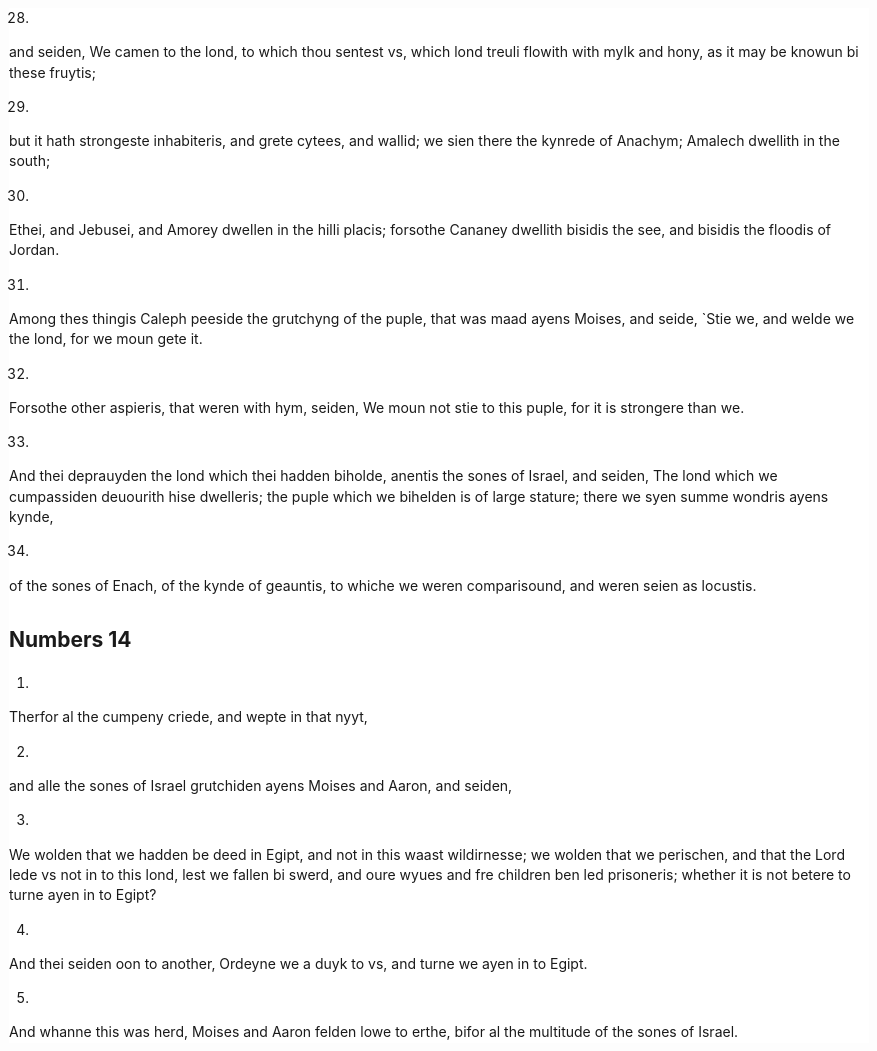 
28. 
and seiden, We camen to the lond, to which thou sentest vs, which lond treuli flowith with mylk and hony, as it may be knowun bi these fruytis;


29. 
but it hath strongeste inhabiteris, and grete cytees, and wallid; we sien there the kynrede of Anachym;  Amalech dwellith in the south;


30. 
Ethei, and Jebusei, and Amorey dwellen in the hilli placis; forsothe Cananey dwellith bisidis the see, and bisidis the floodis of Jordan.


31. 
Among thes thingis Caleph peeside the grutchyng of the puple, that was maad ayens Moises, and seide, `Stie we, and welde we the lond, for we moun gete it.


32. 
Forsothe other aspieris, that weren with hym, seiden, We moun not stie to this puple, for it is strongere than we.


33. 
And thei deprauyden the lond which thei hadden biholde, anentis the sones of Israel, and seiden, The lond which we cumpassiden deuourith hise dwelleris; the puple which we bihelden is of large stature; there we syen summe wondris ayens kynde,


34. 
of the sones of Enach, of the kynde of geauntis, to whiche we weren comparisound, and weren seien as locustis.


## Numbers 14

1. 
Therfor al the cumpeny criede, and wepte in that nyyt,


2. 
and alle the sones of Israel grutchiden ayens Moises and Aaron, and seiden,


3. 
We wolden that we hadden be deed in Egipt, and not in this waast wildirnesse; we wolden that we perischen, and that the Lord lede vs not in to this lond, lest we fallen bi swerd, and oure wyues and fre children ben led prisoneris; whether it is not betere to turne ayen in to Egipt?


4. 
And thei seiden oon to another, Ordeyne we a duyk to vs, and turne we ayen in to Egipt.


5. 
And whanne this was herd, Moises and Aaron felden lowe to erthe, bifor al the multitude of the sones of Israel.
